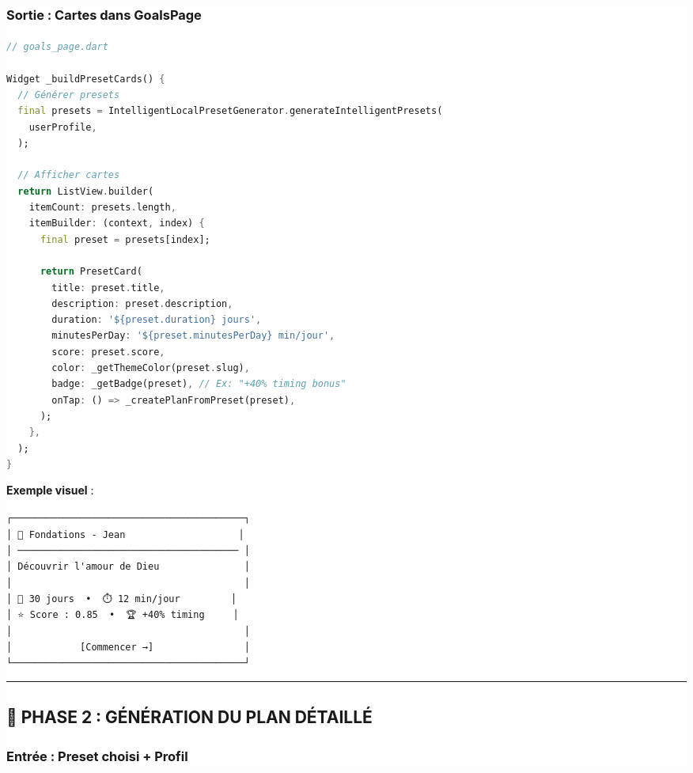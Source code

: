 ### Sortie : Cartes dans GoalsPage

```dart
// goals_page.dart

Widget _buildPresetCards() {
  // Générer presets
  final presets = IntelligentLocalPresetGenerator.generateIntelligentPresets(
    userProfile,
  );
  
  // Afficher cartes
  return ListView.builder(
    itemCount: presets.length,
    itemBuilder: (context, index) {
      final preset = presets[index];
      
      return PresetCard(
        title: preset.title,
        description: preset.description,
        duration: '${preset.duration} jours',
        minutesPerDay: '${preset.minutesPerDay} min/jour',
        score: preset.score,
        color: _getThemeColor(preset.slug),
        badge: _getBadge(preset), // Ex: "+40% timing bonus"
        onTap: () => _createPlanFromPreset(preset),
      );
    },
  );
}
```

**Exemple visuel** :

```
┌─────────────────────────────────────────┐
│ 📖 Fondations - Jean                    │
│ ─────────────────────────────────────── │
│ Découvrir l'amour de Dieu               │
│                                         │
│ 📅 30 jours  •  ⏱️ 12 min/jour         │
│ ⭐ Score : 0.85  •  🏆 +40% timing     │
│                                         │
│            [Commencer →]                │
└─────────────────────────────────────────┘
```

---

## 📖 PHASE 2 : GÉNÉRATION DU PLAN DÉTAILLÉ

### Entrée : Preset choisi + Profil
